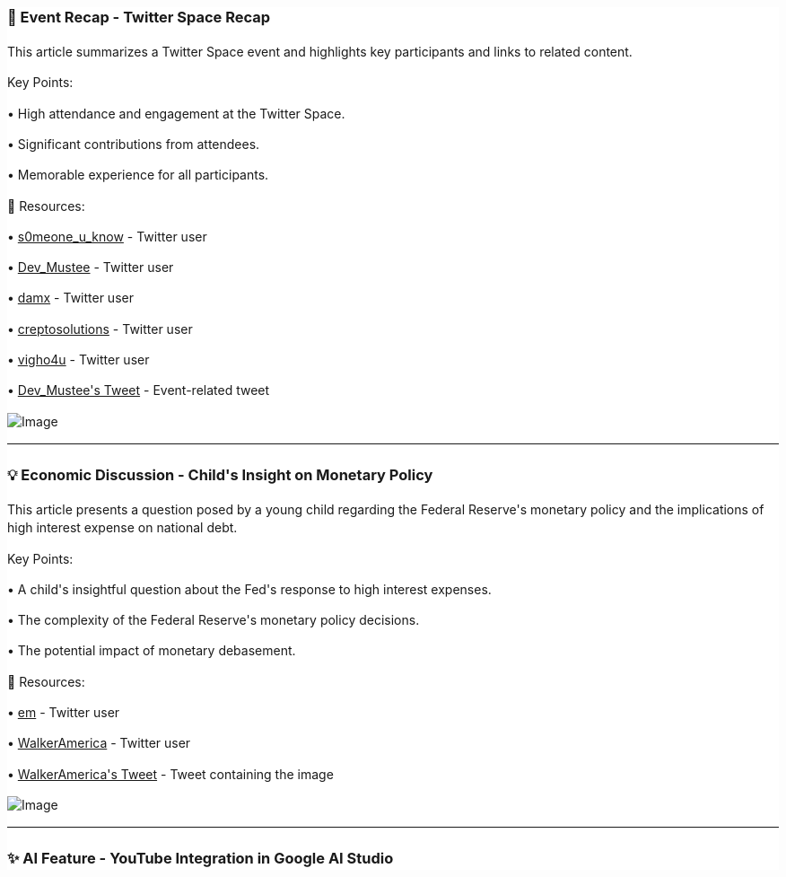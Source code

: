 ### 🎉 Event Recap - Twitter Space Recap

This article summarizes a Twitter Space event and highlights key participants and links to related content.

Key Points:

•  High attendance and engagement at the Twitter Space.

•  Significant contributions from attendees.

•  Memorable experience for all participants.


🔗 Resources:

• [s0meone_u_know](https://x.com/s0meone_u_know) - Twitter user

• [Dev_Mustee](https://x.com/Dev_Mustee) - Twitter user

• [damx](https://x.com/damx) - Twitter user

• [creptosolutions](https://x.com/creptosolutions) - Twitter user

• [vigho4u](https://x.com/vigho4u) - Twitter user

• [Dev_Mustee's Tweet](https://x.com/Dev_Mustee/status/1901053378022523130) - Event-related tweet

![Image](https://pbs.twimg.com/media/GmHi5rwbcAIN9bp?format=jpg&name=small)


---
### 💡 Economic Discussion -  Child's Insight on Monetary Policy

This article presents a question posed by a young child regarding the Federal Reserve's monetary policy and the implications of high interest expense on national debt.

Key Points:

•  A child's insightful question about the Fed's response to high interest expenses.

•  The complexity of the Federal Reserve's monetary policy decisions.

•  The potential impact of monetary debasement.


🔗 Resources:

• [em](https://x.com/em) - Twitter user

• [WalkerAmerica](https://x.com/WalkerAmerica) - Twitter user

• [WalkerAmerica's Tweet](https://x.com/WalkerAmerica/status/1901052078707052630) - Tweet containing the image

![Image](https://pbs.twimg.com/media/GmHkykBXEAAj57L?format=jpg&name=small)


---
### ✨ AI Feature - YouTube Integration in Google AI Studio
